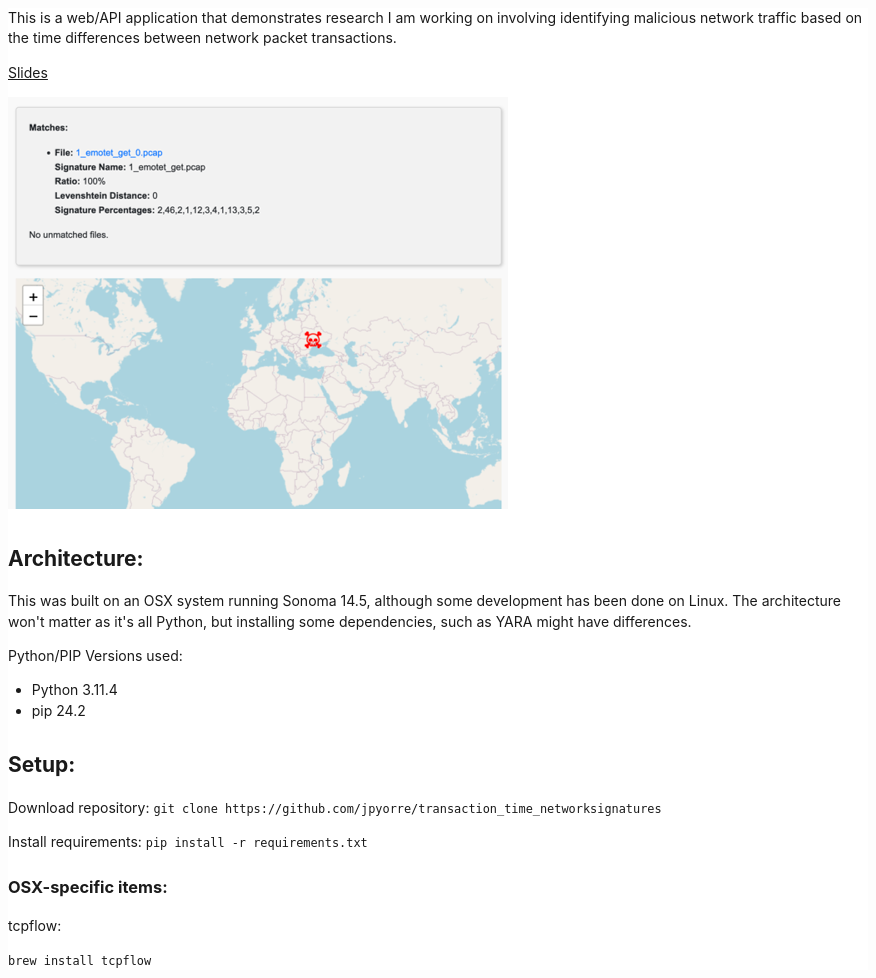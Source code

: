 This is a web/API application that demonstrates research I am working on involving identifying malicious network traffic based on the time differences between network packet transactions.

[Slides](https://pyosec.com/presentations/joshpyorre_signature_based_detection_using_network_timing.pdf)

![screenshot of the app](example.png?raw=true)

## Architecture:

This was built on an OSX system running Sonoma 14.5, although some development has been done on Linux. The architecture won't matter as it's all Python, but installing some dependencies, such as YARA might have differences.

Python/PIP Versions used:
- Python 3.11.4
- pip 24.2 

## Setup:

Download repository:
`git clone https://github.com/jpyorre/transaction_time_networksignatures`

Install requirements:
`pip install -r requirements.txt`

### OSX-specific items:

tcpflow:

```
brew install tcpflow
```
